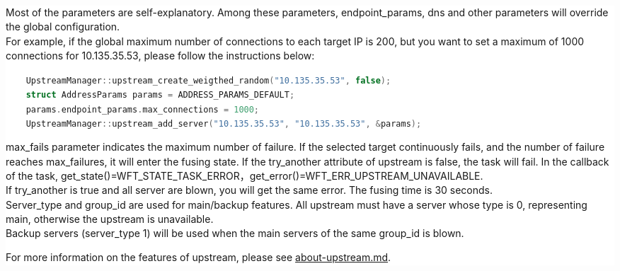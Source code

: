 Most of the parameters are self-explanatory. Among these parameters, endpoint\_params, dns and other parameters will override the global configuration.   
For example, if the global maximum number of connections to each target IP is 200, but you want to set a maximum of 1000 connections for 10.135.35.53, please follow the instructions below:

~~~cpp
    UpstreamManager::upstream_create_weigthed_random("10.135.35.53", false);
    struct AddressParams params = ADDRESS_PARAMS_DEFAULT;
    params.endpoint_params.max_connections = 1000;
    UpstreamManager::upstream_add_server("10.135.35.53", "10.135.35.53", &params);
~~~

max\_fails parameter indicates the maximum number of failure. If the selected target continuously fails, and the number of failure reaches max\_failures, it will enter the fusing state. If the try\_another attribute of upstream is false, the task will fail. 
In the callback of the task, get\_state()=WFT\_STATE\_TASK\_ERROR，get\_error()=WFT\_ERR\_UPSTREAM\_UNAVAILABLE.   
If try\_another is true and all server are blown, you will get the same error. The fusing time is 30 seconds.   
Server\_type and group\_id are used for main/backup features. All upstream must have a server whose type is 0, representing main, otherwise the upstream is unavailable.   
Backup servers (server_type 1) will be used when the main servers of the same group\_id is blown.

For more information on the features of upstream, please see [about-upstream.md](/docs/en/about-upstream.md).

